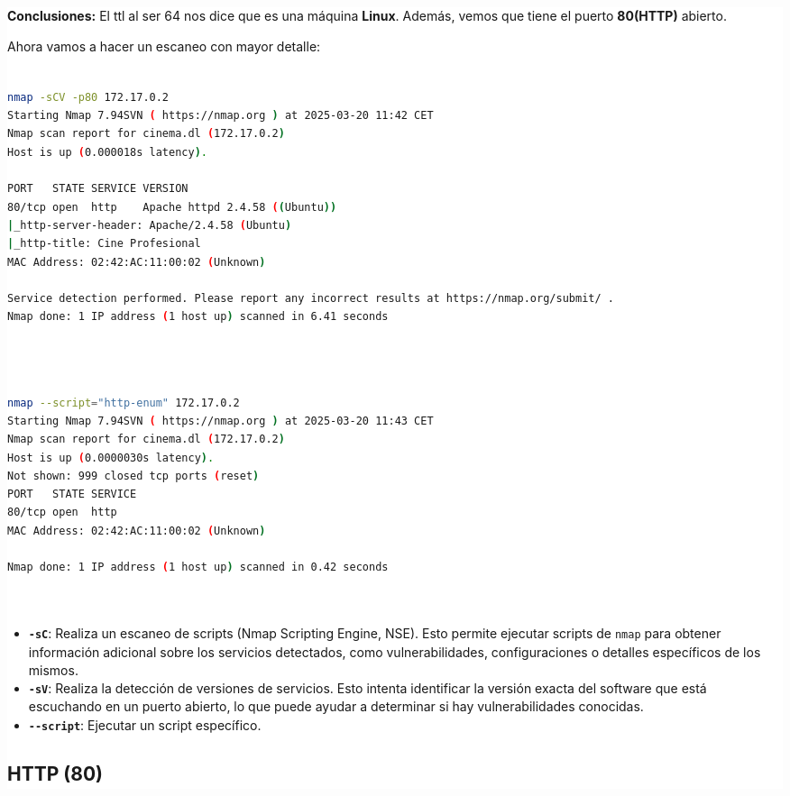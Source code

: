 **Conclusiones:** El ttl al ser 64 nos dice que es una máquina **Linux**. Además, vemos que tiene el puerto **80(HTTP)** abierto.

Ahora vamos a hacer un escaneo con mayor detalle:

   ```bash

nmap -sCV -p80 172.17.0.2
Starting Nmap 7.94SVN ( https://nmap.org ) at 2025-03-20 11:42 CET
Nmap scan report for cinema.dl (172.17.0.2)
Host is up (0.000018s latency).

PORT   STATE SERVICE VERSION
80/tcp open  http    Apache httpd 2.4.58 ((Ubuntu))
|_http-server-header: Apache/2.4.58 (Ubuntu)
|_http-title: Cine Profesional
MAC Address: 02:42:AC:11:00:02 (Unknown)

Service detection performed. Please report any incorrect results at https://nmap.org/submit/ .
Nmap done: 1 IP address (1 host up) scanned in 6.41 seconds




```

   ```bash

nmap --script="http-enum" 172.17.0.2   
Starting Nmap 7.94SVN ( https://nmap.org ) at 2025-03-20 11:43 CET
Nmap scan report for cinema.dl (172.17.0.2)
Host is up (0.0000030s latency).
Not shown: 999 closed tcp ports (reset)
PORT   STATE SERVICE
80/tcp open  http
MAC Address: 02:42:AC:11:00:02 (Unknown)

Nmap done: 1 IP address (1 host up) scanned in 0.42 seconds

                                                            


```

- **`-sC`**: Realiza un escaneo de scripts (Nmap Scripting Engine, NSE). Esto permite ejecutar scripts de `nmap` para obtener información adicional sobre los servicios detectados, como vulnerabilidades, configuraciones o detalles específicos de los mismos.
- **`-sV`**: Realiza la detección de versiones de servicios. Esto intenta identificar la versión exacta del software que está escuchando en un puerto abierto, lo que puede ayudar a determinar si hay vulnerabilidades conocidas.
- **`--script`**:  Ejecutar un script específico.


## HTTP (80)
